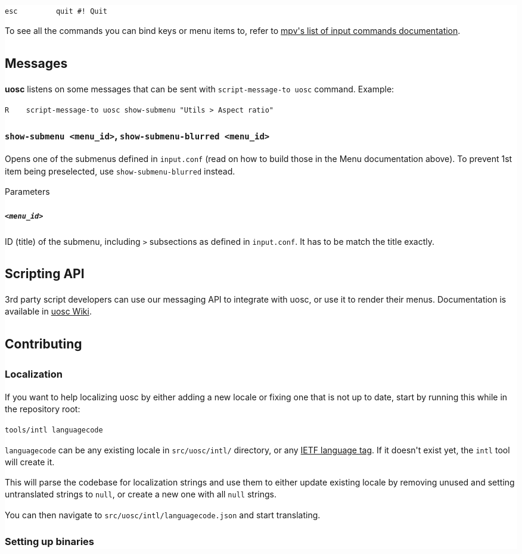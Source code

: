 ```
esc         quit #! Quit
```

To see all the commands you can bind keys or menu items to, refer to [mpv's list of input commands documentation](https://mpv.io/manual/master/#list-of-input-commands).

## Messages

**uosc** listens on some messages that can be sent with `script-message-to uosc` command. Example:

```
R    script-message-to uosc show-submenu "Utils > Aspect ratio"
```

### `show-submenu <menu_id>`, `show-submenu-blurred <menu_id>`

Opens one of the submenus defined in `input.conf` (read on how to build those in the Menu documentation above). To prevent 1st item being preselected, use `show-submenu-blurred` instead.

Parameters

##### `<menu_id>`

ID (title) of the submenu, including `>` subsections as defined in `input.conf`. It has to be match the title exactly.

## Scripting API

3rd party script developers can use our messaging API to integrate with uosc, or use it to render their menus. Documentation is available in [uosc Wiki](https://github.com/tomasklaen/uosc/wiki).

## Contributing

### Localization

If you want to help localizing uosc by either adding a new locale or fixing one that is not up to date, start by running this while in the repository root:

```
tools/intl languagecode
```

`languagecode` can be any existing locale in `src/uosc/intl/` directory, or any [IETF language tag](https://en.wikipedia.org/wiki/IETF_language_tag). If it doesn't exist yet, the `intl` tool will create it.

This will parse the codebase for localization strings and use them to either update existing locale by removing unused and setting untranslated strings to `null`, or create a new one with all `null` strings.

You can then navigate to `src/uosc/intl/languagecode.json` and start translating.

### Setting up binaries
